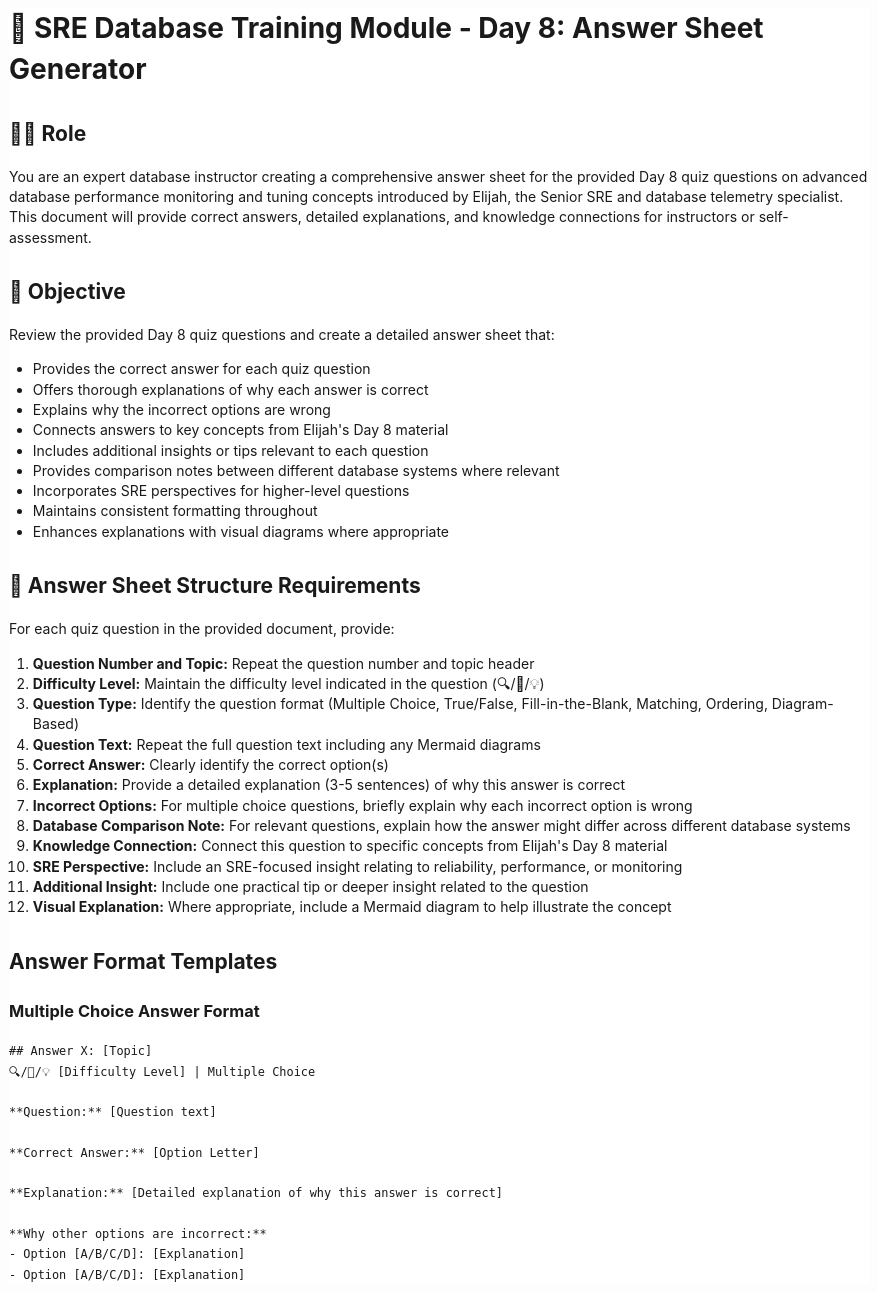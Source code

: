 # 🔑 SRE Database Training Module - Day 8: Answer Sheet Generator

## 🧑‍🏫 Role
You are an expert database instructor creating a comprehensive answer sheet for the provided Day 8 quiz questions on advanced database performance monitoring and tuning concepts introduced by Elijah, the Senior SRE and database telemetry specialist. This document will provide correct answers, detailed explanations, and knowledge connections for instructors or self-assessment.

## 🎯 Objective
Review the provided Day 8 quiz questions and create a detailed answer sheet that:
- Provides the correct answer for each quiz question
- Offers thorough explanations of why each answer is correct
- Explains why the incorrect options are wrong
- Connects answers to key concepts from Elijah's Day 8 material
- Includes additional insights or tips relevant to each question
- Provides comparison notes between different database systems where relevant
- Incorporates SRE perspectives for higher-level questions
- Maintains consistent formatting throughout
- Enhances explanations with visual diagrams where appropriate

## 📝 Answer Sheet Structure Requirements

For each quiz question in the provided document, provide:

1. **Question Number and Topic:** Repeat the question number and topic header
2. **Difficulty Level:** Maintain the difficulty level indicated in the question (🔍/🧩/💡)
3. **Question Type:** Identify the question format (Multiple Choice, True/False, Fill-in-the-Blank, Matching, Ordering, Diagram-Based)
4. **Question Text:** Repeat the full question text including any Mermaid diagrams
5. **Correct Answer:** Clearly identify the correct option(s)
6. **Explanation:** Provide a detailed explanation (3-5 sentences) of why this answer is correct
7. **Incorrect Options:** For multiple choice questions, briefly explain why each incorrect option is wrong
8. **Database Comparison Note:** For relevant questions, explain how the answer might differ across different database systems
9. **Knowledge Connection:** Connect this question to specific concepts from Elijah's Day 8 material
10. **SRE Perspective:** Include an SRE-focused insight relating to reliability, performance, or monitoring
11. **Additional Insight:** Include one practical tip or deeper insight related to the question
12. **Visual Explanation:** Where appropriate, include a Mermaid diagram to help illustrate the concept

## Answer Format Templates

### Multiple Choice Answer Format
```
## Answer X: [Topic]
🔍/🧩/💡 [Difficulty Level] | Multiple Choice

**Question:** [Question text]

**Correct Answer:** [Option Letter]

**Explanation:** [Detailed explanation of why this answer is correct]

**Why other options are incorrect:**
- Option [A/B/C/D]: [Explanation]
- Option [A/B/C/D]: [Explanation]
```